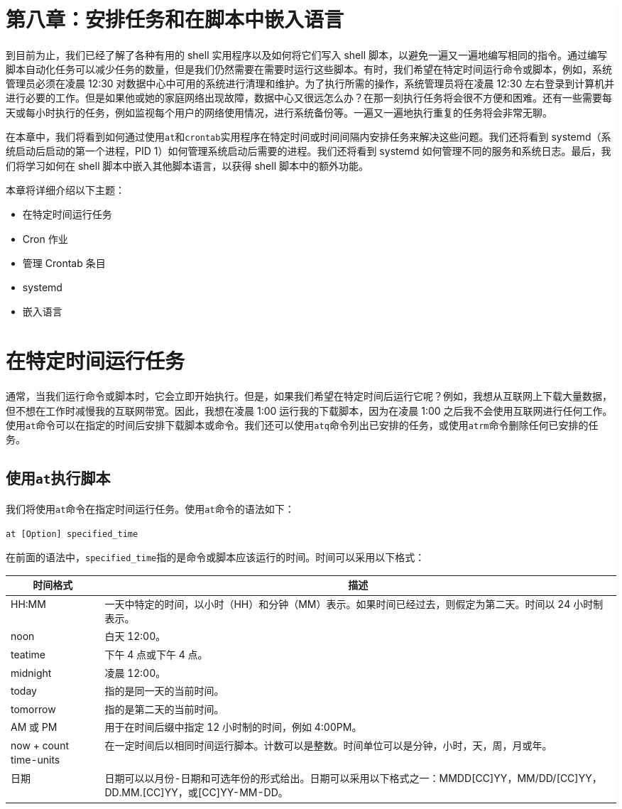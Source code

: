 # 第八章：安排任务和在脚本中嵌入语言

到目前为止，我们已经了解了各种有用的 shell 实用程序以及如何将它们写入 shell 脚本，以避免一遍又一遍地编写相同的指令。通过编写脚本自动化任务可以减少任务的数量，但是我们仍然需要在需要时运行这些脚本。有时，我们希望在特定时间运行命令或脚本，例如，系统管理员必须在凌晨 12:30 对数据中心中可用的系统进行清理和维护。为了执行所需的操作，系统管理员将在凌晨 12:30 左右登录到计算机并进行必要的工作。但是如果他或她的家庭网络出现故障，数据中心又很远怎么办？在那一刻执行任务将会很不方便和困难。还有一些需要每天或每小时执行的任务，例如监视每个用户的网络使用情况，进行系统备份等。一遍又一遍地执行重复的任务将会非常无聊。

在本章中，我们将看到如何通过使用`at`和`crontab`实用程序在特定时间或时间间隔内安排任务来解决这些问题。我们还将看到 systemd（系统启动后启动的第一个进程，PID 1）如何管理系统启动后需要的进程。我们还将看到 systemd 如何管理不同的服务和系统日志。最后，我们将学习如何在 shell 脚本中嵌入其他脚本语言，以获得 shell 脚本中的额外功能。

本章将详细介绍以下主题：

+   在特定时间运行任务

+   Cron 作业

+   管理 Crontab 条目

+   systemd

+   嵌入语言

# 在特定时间运行任务

通常，当我们运行命令或脚本时，它会立即开始执行。但是，如果我们希望在特定时间后运行它呢？例如，我想从互联网上下载大量数据，但不想在工作时减慢我的互联网带宽。因此，我想在凌晨 1:00 运行我的下载脚本，因为在凌晨 1:00 之后我不会使用互联网进行任何工作。使用`at`命令可以在指定的时间后安排下载脚本或命令。我们还可以使用`atq`命令列出已安排的任务，或使用`atrm`命令删除任何已安排的任务。

## 使用`at`执行脚本

我们将使用`at`命令在指定时间运行任务。使用`at`命令的语法如下：

```
at [Option] specified_time

```

在前面的语法中，`specified_time`指的是命令或脚本应该运行的时间。时间可以采用以下格式：

| 时间格式 | 描述 |
| --- | --- |
| HH:MM | 一天中特定的时间，以小时（HH）和分钟（MM）表示。如果时间已经过去，则假定为第二天。时间以 24 小时制表示。 |
| noon | 白天 12:00。 |
| teatime | 下午 4 点或下午 4 点。 |
| midnight | 凌晨 12:00。 |
| today | 指的是同一天的当前时间。 |
| tomorrow | 指的是第二天的当前时间。 |
| AM 或 PM | 用于在时间后缀中指定 12 小时制的时间，例如 4:00PM。 |
| now + count time-units | 在一定时间后以相同时间运行脚本。计数可以是整数。时间单位可以是分钟，小时，天，周，月或年。 |
| 日期 | 日期可以以月份-日期和可选年份的形式给出。日期可以采用以下格式之一：MMDD[CC]YY，MM/DD/[CC]YY，DD.MM.[CC]YY，或[CC]YY-MM-DD。 |

